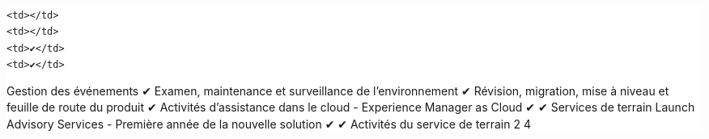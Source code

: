     <td></td>
    <td></td>
    <td>✔</td>
    <td>✔</td>
  </tr>
  <tr>
    <td>Gestion des événements</td>
    <td></td>
    <td></td>
    <td></td>
    <td>✔</td>
  </tr>
  <tr>
    <td>Examen, maintenance et surveillance de l’environnement</td>
    <td></td>
    <td></td>
    <td></td>
    <td>✔</td>
  </tr>
  <tr>
    <td>Révision, migration, mise à niveau et feuille de route du produit</td>
    <td></td>
    <td></td>
    <td></td>
    <td>✔</td>
  </tr>
  <tr>
    <td>Activités d’assistance dans le cloud - Experience Manager as Cloud</td>
    <td></td>
    <td></td>
    <td>✔</td>
    <td>✔</td>
  </tr>
  <tr>
    <td rowspan="2">Services de terrain</td>
    <td>Launch Advisory Services - Première année de la nouvelle solution</td>
    <td></td>
    <td></td>
    <td>✔</td>
    <td>✔</td>
  </tr>
  <tr>
    <td>Activités du service de terrain</td>
    <td></td>
    <td></td>
    <td>2</td>
    <td>4</td>
  </tr>
</tbody>
</table>
